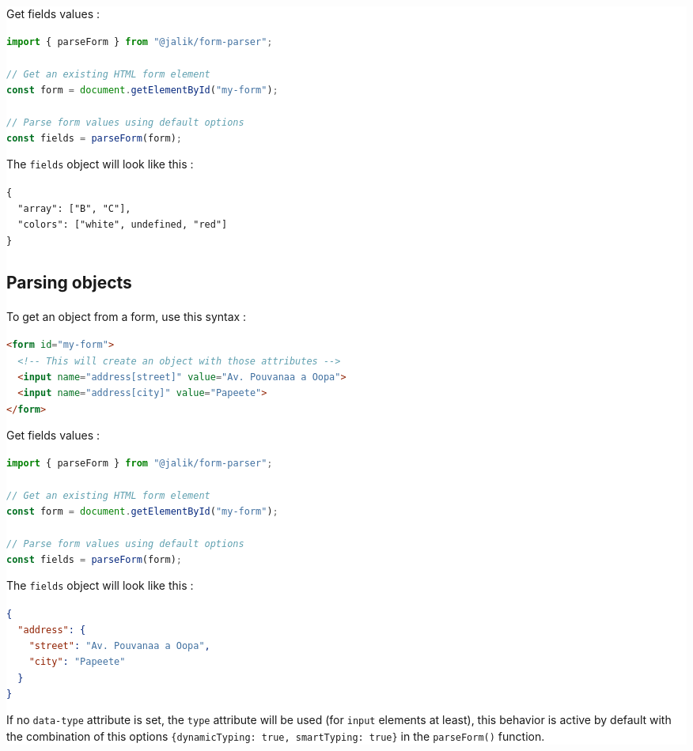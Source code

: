 Get fields values :

```js
import { parseForm } from "@jalik/form-parser";

// Get an existing HTML form element
const form = document.getElementById("my-form");

// Parse form values using default options
const fields = parseForm(form);
```

The `fields` object will look like this :

```
{
  "array": ["B", "C"],
  "colors": ["white", undefined, "red"]
}
```

## Parsing objects

To get an object from a form, use this syntax :

```html
<form id="my-form">
  <!-- This will create an object with those attributes -->
  <input name="address[street]" value="Av. Pouvanaa a Oopa">
  <input name="address[city]" value="Papeete">
</form> 
```

Get fields values :

```js
import { parseForm } from "@jalik/form-parser";

// Get an existing HTML form element
const form = document.getElementById("my-form");

// Parse form values using default options
const fields = parseForm(form);
```

The `fields` object will look like this :

```json
{
  "address": {
    "street": "Av. Pouvanaa a Oopa",
    "city": "Papeete"
  }
}
```

If no `data-type` attribute is set, the `type` attribute will be used (for `input` elements at least), this behavior is active by default with the combination of this options `{dynamicTyping: true, smartTyping: true}` in the `parseForm()` function.
